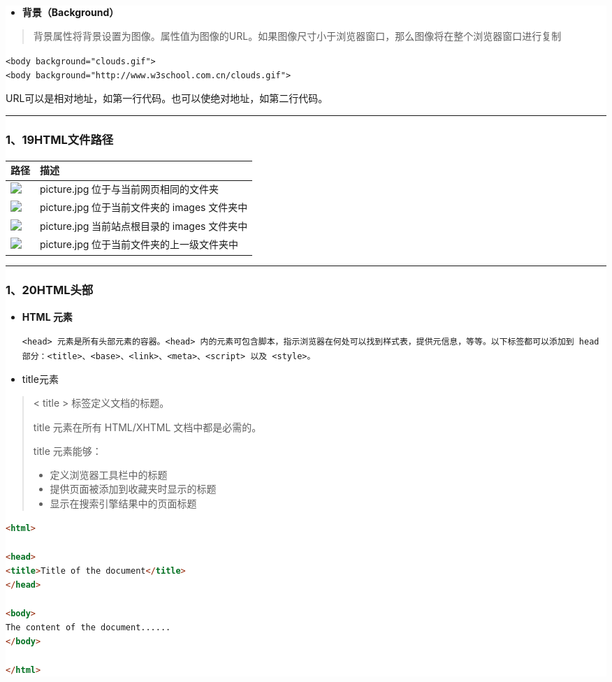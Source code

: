 - **背景（Background）**

> 背景属性将背景设置为图像。属性值为图像的URL。如果图像尺寸小于浏览器窗口，那么图像将在整个浏览器窗口进行复制

```
<body background="clouds.gif">
<body background="http://www.w3school.com.cn/clouds.gif">
```

URL可以是相对地址，如第一行代码。也可以使绝对地址，如第二行代码。

***

### 1、19HTML文件路径

| 路径                            | 描述                                         |
| :------------------------------ | :------------------------------------------- |
| <img src="picture.jpg">         | picture.jpg 位于与当前网页相同的文件夹       |
| <img src="images/picture.jpg">  | picture.jpg 位于当前文件夹的 images 文件夹中 |
| <img src="/images/picture.jpg"> | picture.jpg 当前站点根目录的 images 文件夹中 |
| <img src="../picture.jpg">      | picture.jpg 位于当前文件夹的上一级文件夹中   |

***

### 1、20HTML头部

- **HTML <head> 元素**

  ```
  <head> 元素是所有头部元素的容器。<head> 内的元素可包含脚本，指示浏览器在何处可以找到样式表，提供元信息，等等。以下标签都可以添加到 head 部分：<title>、<base>、<link>、<meta>、<script> 以及 <style>。
  ```

- title元素

> < title > 标签定义文档的标题。
>
> title 元素在所有 HTML/XHTML 文档中都是必需的。
>
> title 元素能够：
>
> - 定义浏览器工具栏中的标题
> - 提供页面被添加到收藏夹时显示的标题
> - 显示在搜索引擎结果中的页面标题

```html
<html>
    
<head>
<title>Title of the document</title>
</head>

<body>
The content of the document......
</body>

</html>
```

